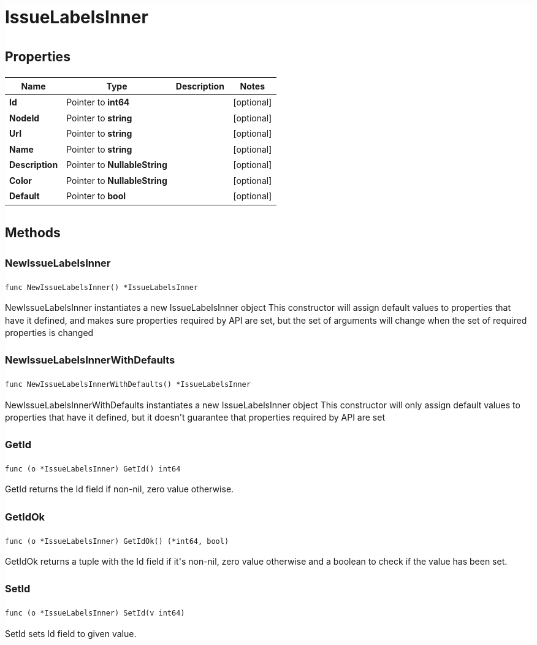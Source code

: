 # IssueLabelsInner

## Properties

Name | Type | Description | Notes
------------ | ------------- | ------------- | -------------
**Id** | Pointer to **int64** |  | [optional] 
**NodeId** | Pointer to **string** |  | [optional] 
**Url** | Pointer to **string** |  | [optional] 
**Name** | Pointer to **string** |  | [optional] 
**Description** | Pointer to **NullableString** |  | [optional] 
**Color** | Pointer to **NullableString** |  | [optional] 
**Default** | Pointer to **bool** |  | [optional] 

## Methods

### NewIssueLabelsInner

`func NewIssueLabelsInner() *IssueLabelsInner`

NewIssueLabelsInner instantiates a new IssueLabelsInner object
This constructor will assign default values to properties that have it defined,
and makes sure properties required by API are set, but the set of arguments
will change when the set of required properties is changed

### NewIssueLabelsInnerWithDefaults

`func NewIssueLabelsInnerWithDefaults() *IssueLabelsInner`

NewIssueLabelsInnerWithDefaults instantiates a new IssueLabelsInner object
This constructor will only assign default values to properties that have it defined,
but it doesn't guarantee that properties required by API are set

### GetId

`func (o *IssueLabelsInner) GetId() int64`

GetId returns the Id field if non-nil, zero value otherwise.

### GetIdOk

`func (o *IssueLabelsInner) GetIdOk() (*int64, bool)`

GetIdOk returns a tuple with the Id field if it's non-nil, zero value otherwise
and a boolean to check if the value has been set.

### SetId

`func (o *IssueLabelsInner) SetId(v int64)`

SetId sets Id field to given value.

